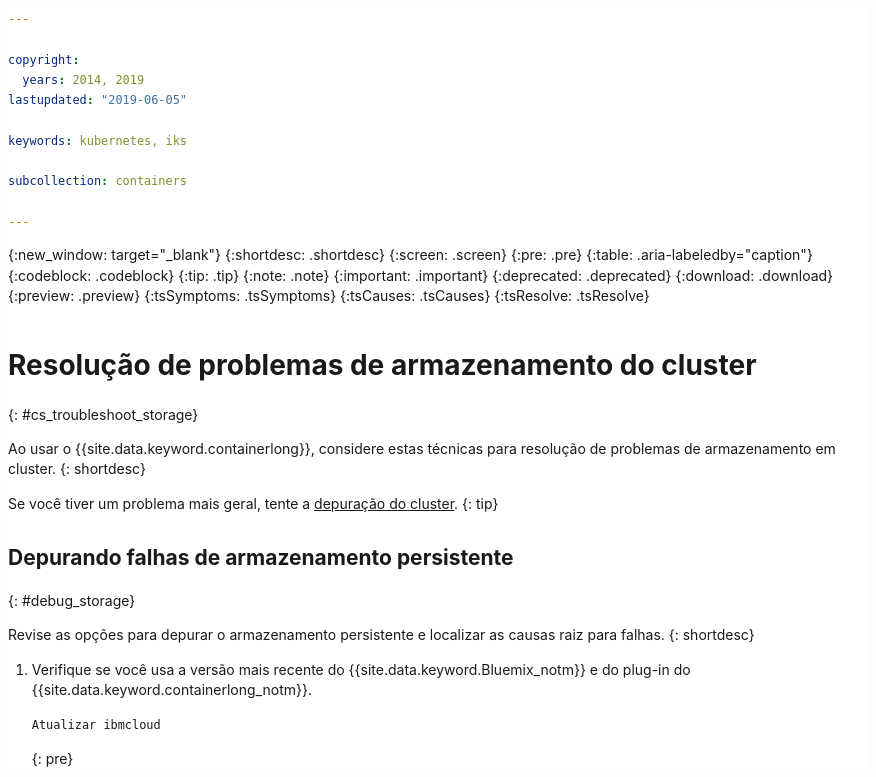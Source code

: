 ```yaml
---

copyright:
  years: 2014, 2019
lastupdated: "2019-06-05"

keywords: kubernetes, iks

subcollection: containers

---
```


{:new_window: target="_blank"}
{:shortdesc: .shortdesc}
{:screen: .screen}
{:pre: .pre}
{:table: .aria-labeledby="caption"}
{:codeblock: .codeblock}
{:tip: .tip}
{:note: .note}
{:important: .important}
{:deprecated: .deprecated}
{:download: .download}
{:preview: .preview}
{:tsSymptoms: .tsSymptoms}
{:tsCauses: .tsCauses}
{:tsResolve: .tsResolve}



# Resolução de problemas de armazenamento do cluster
{: #cs_troubleshoot_storage}

Ao usar o {{site.data.keyword.containerlong}}, considere estas técnicas para resolução de problemas de armazenamento em cluster.
{: shortdesc}

Se você tiver um problema mais geral, tente a [depuração do cluster](/docs/containers?topic=containers-cs_troubleshoot).
{: tip}


## Depurando falhas de armazenamento persistente
{: #debug_storage}

Revise as opções para depurar o armazenamento persistente e localizar as causas raiz para falhas.
{: shortdesc}

1. Verifique se você usa a versão mais recente do {{site.data.keyword.Bluemix_notm}} e do plug-in do {{site.data.keyword.containerlong_notm}}. 
   ```
   Atualizar ibmcloud
   ```
   {: pre}
   